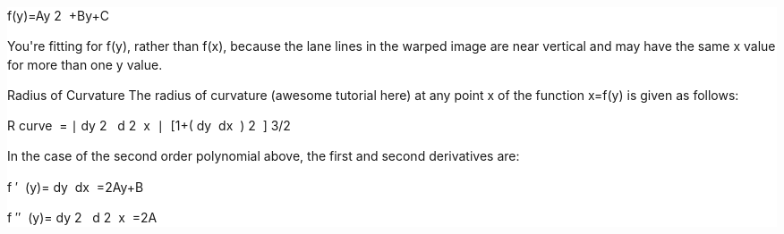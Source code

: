 f(y)=Ay
​2
​​ +By+C

You're fitting for f(y), rather than f(x), because the lane lines in the warped image are near vertical and may have the same x value for more than one y value.

Radius of Curvature
The radius of curvature (awesome tutorial here) at any point x of the function x=f(y) is given as follows:

R
​curve
​​ =
​∣
​dy
​2
​​ 
​
​d
​2
​​ x
​​ ∣
​
​[1+(
​dy
​
​dx
​​ )
​2
​​ ]
​3/2
​​ 
​​ 

In the case of the second order polynomial above, the first and second derivatives are:

f
​′
​​ (y)=
​dy
​
​dx
​​ =2Ay+B

f
​′′
​​ (y)=
​dy
​2
​​ 
​
​d
​2
​​ x
​​ =2A
